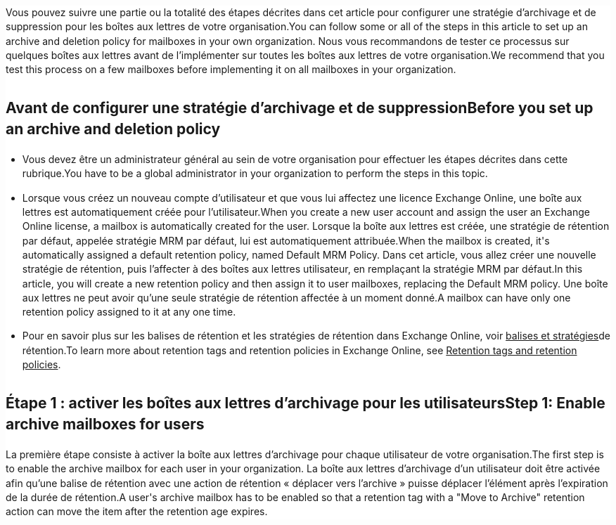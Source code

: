 <span data-ttu-id="59e1e-131">Vous pouvez suivre une partie ou la totalité des étapes décrites dans cet article pour configurer une stratégie d’archivage et de suppression pour les boîtes aux lettres de votre organisation.</span><span class="sxs-lookup"><span data-stu-id="59e1e-131">You can follow some or all of the steps in this article to set up an archive and deletion policy for mailboxes in your own organization.</span></span> <span data-ttu-id="59e1e-132">Nous vous recommandons de tester ce processus sur quelques boîtes aux lettres avant de l’implémenter sur toutes les boîtes aux lettres de votre organisation.</span><span class="sxs-lookup"><span data-stu-id="59e1e-132">We recommend that you test this process on a few mailboxes before implementing it on all mailboxes in your organization.</span></span>
  
## <a name="before-you-set-up-an-archive-and-deletion-policy"></a><span data-ttu-id="59e1e-133">Avant de configurer une stratégie d’archivage et de suppression</span><span class="sxs-lookup"><span data-stu-id="59e1e-133">Before you set up an archive and deletion policy</span></span>

- <span data-ttu-id="59e1e-134">Vous devez être un administrateur général au sein de votre organisation pour effectuer les étapes décrites dans cette rubrique.</span><span class="sxs-lookup"><span data-stu-id="59e1e-134">You have to be a global administrator in your organization to perform the steps in this topic.</span></span> 

- <span data-ttu-id="59e1e-135">Lorsque vous créez un nouveau compte d’utilisateur et que vous lui affectez une licence Exchange Online, une boîte aux lettres est automatiquement créée pour l’utilisateur.</span><span class="sxs-lookup"><span data-stu-id="59e1e-135">When you create a new user account and assign the user an Exchange Online license, a mailbox is automatically created for the user.</span></span> <span data-ttu-id="59e1e-136">Lorsque la boîte aux lettres est créée, une stratégie de rétention par défaut, appelée stratégie MRM par défaut, lui est automatiquement attribuée.</span><span class="sxs-lookup"><span data-stu-id="59e1e-136">When the mailbox is created, it's automatically assigned a default retention policy, named Default MRM Policy.</span></span> <span data-ttu-id="59e1e-137">Dans cet article, vous allez créer une nouvelle stratégie de rétention, puis l’affecter à des boîtes aux lettres utilisateur, en remplaçant la stratégie MRM par défaut.</span><span class="sxs-lookup"><span data-stu-id="59e1e-137">In this article, you will create a new retention policy and then assign it to user mailboxes, replacing the Default MRM policy.</span></span> <span data-ttu-id="59e1e-138">Une boîte aux lettres ne peut avoir qu’une seule stratégie de rétention affectée à un moment donné.</span><span class="sxs-lookup"><span data-stu-id="59e1e-138">A mailbox can have only one retention policy assigned to it at any one time.</span></span>

- <span data-ttu-id="59e1e-139">Pour en savoir plus sur les balises de rétention et les stratégies de rétention dans Exchange Online, voir [balises et stratégies](https://go.microsoft.com/fwlink/p/?LinkId=404424)de rétention.</span><span class="sxs-lookup"><span data-stu-id="59e1e-139">To learn more about retention tags and retention policies in Exchange Online, see [Retention tags and retention policies](https://go.microsoft.com/fwlink/p/?LinkId=404424).</span></span>

## <a name="step-1-enable-archive-mailboxes-for-users"></a><span data-ttu-id="59e1e-140">Étape 1 : activer les boîtes aux lettres d’archivage pour les utilisateurs</span><span class="sxs-lookup"><span data-stu-id="59e1e-140">Step 1: Enable archive mailboxes for users</span></span>

<span data-ttu-id="59e1e-141">La première étape consiste à activer la boîte aux lettres d’archivage pour chaque utilisateur de votre organisation.</span><span class="sxs-lookup"><span data-stu-id="59e1e-141">The first step is to enable the archive mailbox for each user in your organization.</span></span> <span data-ttu-id="59e1e-142">La boîte aux lettres d’archivage d’un utilisateur doit être activée afin qu’une balise de rétention avec une action de rétention « déplacer vers l’archive » puisse déplacer l’élément après l’expiration de la durée de rétention.</span><span class="sxs-lookup"><span data-stu-id="59e1e-142">A user's archive mailbox has to be enabled so that a retention tag with a "Move to Archive" retention action can move the item after the retention age expires.</span></span>
  